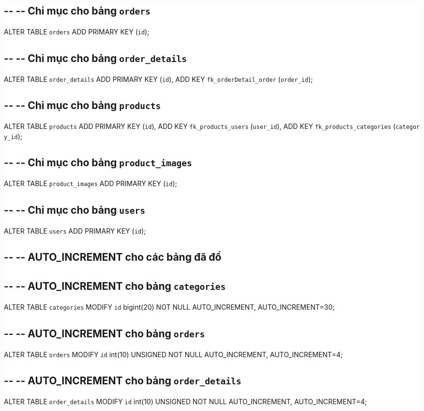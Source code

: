 --
-- Chỉ mục cho bảng `orders`
--
ALTER TABLE `orders`
  ADD PRIMARY KEY (`id`);

--
-- Chỉ mục cho bảng `order_details`
--
ALTER TABLE `order_details`
  ADD PRIMARY KEY (`id`),
  ADD KEY `fk_orderDetail_order` (`order_id`);

--
-- Chỉ mục cho bảng `products`
--
ALTER TABLE `products`
  ADD PRIMARY KEY (`id`),
  ADD KEY `fk_products_users` (`user_id`),
  ADD KEY `fk_products_categories` (`category_id`);

--
-- Chỉ mục cho bảng `product_images`
--
ALTER TABLE `product_images`
  ADD PRIMARY KEY (`id`);

--
-- Chỉ mục cho bảng `users`
--
ALTER TABLE `users`
  ADD PRIMARY KEY (`id`);

--
-- AUTO_INCREMENT cho các bảng đã đổ
--

--
-- AUTO_INCREMENT cho bảng `categories`
--
ALTER TABLE `categories`
  MODIFY `id` bigint(20) NOT NULL AUTO_INCREMENT, AUTO_INCREMENT=30;

--
-- AUTO_INCREMENT cho bảng `orders`
--
ALTER TABLE `orders`
  MODIFY `id` int(10) UNSIGNED NOT NULL AUTO_INCREMENT, AUTO_INCREMENT=4;

--
-- AUTO_INCREMENT cho bảng `order_details`
--
ALTER TABLE `order_details`
  MODIFY `id` int(10) UNSIGNED NOT NULL AUTO_INCREMENT, AUTO_INCREMENT=4;
